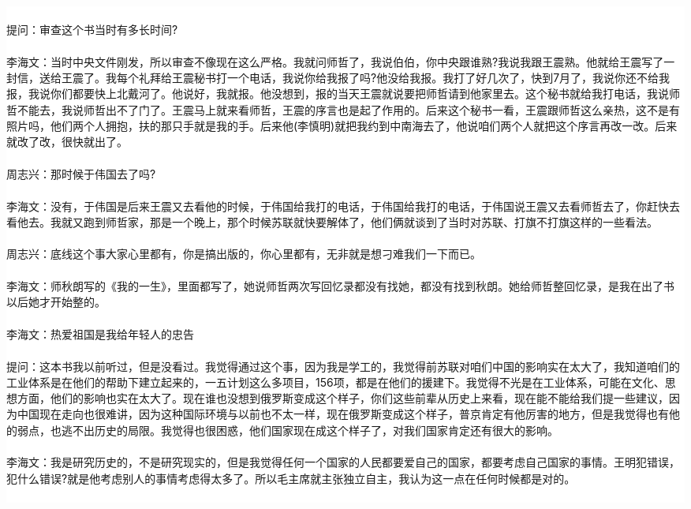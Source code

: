  <br/>
 </div>
 <div>
  提问：审查这个书当时有多长时间?
 </div>
 <div>
  <br/>
 </div>
 <div>
  李海文：当时中央文件刚发，所以审查不像现在这么严格。我就问师哲了，我说伯伯，你中央跟谁熟?我说我跟王震熟。他就给王震写了一封信，送给王震了。我每个礼拜给王震秘书打一个电话，我说你给我报了吗?他没给我报。我打了好几次了，快到7月了，我说你还不给我报，我说你们都要快上北戴河了。他说好，我就报。他没想到，报的当天王震就说要把师哲请到他家里去。这个秘书就给我打电话，我说师哲不能去，我说师哲出不了门了。王震马上就来看师哲，王震的序言也是起了作用的。后来这个秘书一看，王震跟师哲这么亲热，这不是有照片吗，他们两个人拥抱，扶的那只手就是我的手。后来他(李慎明)就把我约到中南海去了，他说咱们两个人就把这个序言再改一改。后来就改了改，很快就出了。
 </div>
 <div>
  <br/>
 </div>
 <div>
  周志兴：那时候于伟国去了吗?
 </div>
 <div>
  <br/>
 </div>
 <div>
  李海文：没有，于伟国是后来王震又去看他的时候，于伟国给我打的电话，于伟国给我打的电话，于伟国说王震又去看师哲去了，你赶快去看他去。我就又跑到师哲家，那是一个晚上，那个时候苏联就快要解体了，他们俩就谈到了当时对苏联、打旗不打旗这样的一些看法。
 </div>
 <div>
  <br/>
 </div>
 <div>
  周志兴：底线这个事大家心里都有，你是搞出版的，你心里都有，无非就是想刁难我们一下而已。
 </div>
 <div>
  <br/>
 </div>
 <div>
  李海文：师秋朗写的《我的一生》，里面都写了，她说师哲两次写回忆录都没有找她，都没有找到秋朗。她给师哲整回忆录，是我在出了书以后她才开始整的。
 </div>
 <div>
  <br/>
 </div>
 <div>
  李海文：热爱祖国是我给年轻人的忠告
 </div>
 <div>
  <br/>
 </div>
 <div>
  提问：这本书我以前听过，但是没看过。我觉得通过这个事，因为我是学工的，我觉得前苏联对咱们中国的影响实在太大了，我知道咱们的工业体系是在他们的帮助下建立起来的，一五计划这么多项目，156项，都是在他们的援建下。我觉得不光是在工业体系，可能在文化、思想方面，他们的影响也实在太大了。现在谁也没想到俄罗斯变成这个样子，你们这些前辈从历史上来看，现在能不能给我们提一些建议，因为中国现在走向也很难讲，因为这种国际环境与以前也不太一样，现在俄罗斯变成这个样子，普京肯定有他厉害的地方，但是我觉得也有他的弱点，也逃不出历史的局限。我觉得也很困惑，他们国家现在成这个样子了，对我们国家肯定还有很大的影响。
 </div>
 <div>
  <br/>
 </div>
 <div>
  李海文：我是研究历史的，不是研究现实的，但是我觉得任何一个国家的人民都要爱自己的国家，都要考虑自己国家的事情。王明犯错误，犯什么错误?就是他考虑别人的事情考虑得太多了。所以毛主席就主张独立自主，我认为这一点在任何时候都是对的。
 </div>
 <div>
  <br/>
 </div>
 <div>